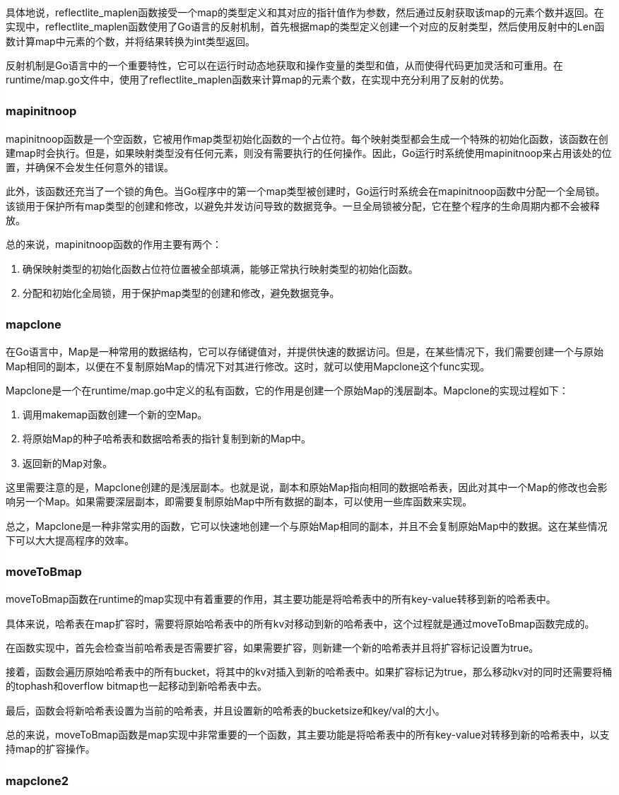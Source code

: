 具体地说，reflectlite_maplen函数接受一个map的类型定义和其对应的指针值作为参数，然后通过反射获取该map的元素个数并返回。在实现中，reflectlite_maplen函数使用了Go语言的反射机制，首先根据map的类型定义创建一个对应的反射类型，然后使用反射中的Len函数计算map中元素的个数，并将结果转换为int类型返回。

反射机制是Go语言中的一个重要特性，它可以在运行时动态地获取和操作变量的类型和值，从而使得代码更加灵活和可重用。在runtime/map.go文件中，使用了reflectlite_maplen函数来计算map的元素个数，在实现中充分利用了反射的优势。



### mapinitnoop

mapinitnoop函数是一个空函数，它被用作map类型初始化函数的一个占位符。每个映射类型都会生成一个特殊的初始化函数，该函数在创建map时会执行。但是，如果映射类型没有任何元素，则没有需要执行的任何操作。因此，Go运行时系统使用mapinitnoop来占用该处的位置，并确保不会发生任何意外的错误。

此外，该函数还充当了一个锁的角色。当Go程序中的第一个map类型被创建时，Go运行时系统会在mapinitnoop函数中分配一个全局锁。该锁用于保护所有map类型的创建和修改，以避免并发访问导致的数据竞争。一旦全局锁被分配，它在整个程序的生命周期内都不会被释放。

总的来说，mapinitnoop函数的作用主要有两个：

1. 确保映射类型的初始化函数占位符位置被全部填满，能够正常执行映射类型的初始化函数。

2. 分配和初始化全局锁，用于保护map类型的创建和修改，避免数据竞争。



### mapclone

在Go语言中，Map是一种常用的数据结构，它可以存储键值对，并提供快速的数据访问。但是，在某些情况下，我们需要创建一个与原始Map相同的副本，以便在不复制原始Map的情况下对其进行修改。这时，就可以使用Mapclone这个func实现。

Mapclone是一个在runtime/map.go中定义的私有函数，它的作用是创建一个原始Map的浅层副本。Mapclone的实现过程如下：

1. 调用makemap函数创建一个新的空Map。

2. 将原始Map的种子哈希表和数据哈希表的指针复制到新的Map中。

3. 返回新的Map对象。

这里需要注意的是，Mapclone创建的是浅层副本。也就是说，副本和原始Map指向相同的数据哈希表，因此对其中一个Map的修改也会影响另一个Map。如果需要深层副本，即需要复制原始Map中所有数据的副本，可以使用一些库函数来实现。

总之，Mapclone是一种非常实用的函数，它可以快速地创建一个与原始Map相同的副本，并且不会复制原始Map中的数据。这在某些情况下可以大大提高程序的效率。



### moveToBmap

moveToBmap函数在runtime的map实现中有着重要的作用，其主要功能是将哈希表中的所有key-value转移到新的哈希表中。

具体来说，哈希表在map扩容时，需要将原始哈希表中的所有kv对移动到新的哈希表中，这个过程就是通过moveToBmap函数完成的。

在函数实现中，首先会检查当前哈希表是否需要扩容，如果需要扩容，则新建一个新的哈希表并且将扩容标记设置为true。

接着，函数会遍历原始哈希表中的所有bucket，将其中的kv对插入到新的哈希表中。如果扩容标记为true，那么移动kv对的同时还需要将桶的tophash和overflow bitmap也一起移动到新哈希表中去。

最后，函数会将新哈希表设置为当前的哈希表，并且设置新的哈希表的bucketsize和key/val的大小。

总的来说，moveToBmap函数是map实现中非常重要的一个函数，其主要功能是将哈希表中的所有key-value对转移到新的哈希表中，以支持map的扩容操作。



### mapclone2
